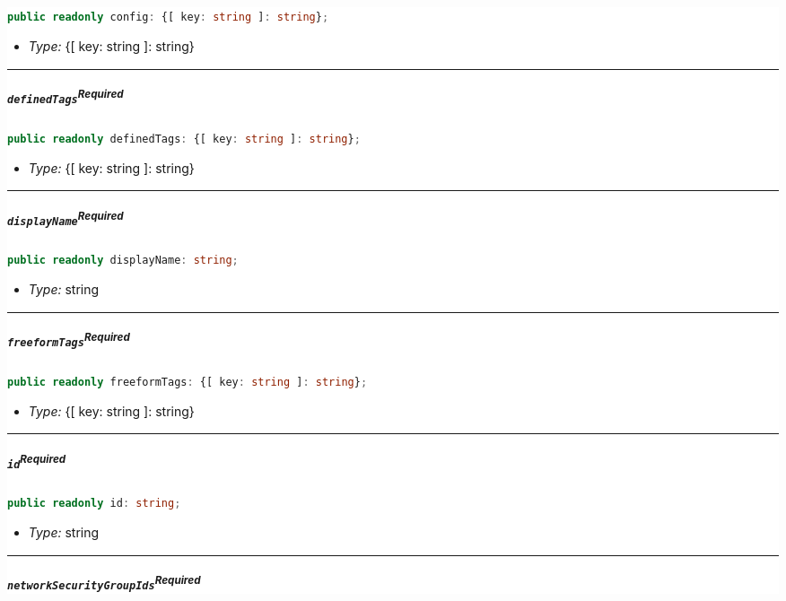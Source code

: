 ```typescript
public readonly config: {[ key: string ]: string};
```

- *Type:* {[ key: string ]: string}

---

##### `definedTags`<sup>Required</sup> <a name="definedTags" id="rhizo-co-terraform-provider-oci.functionsApplication.FunctionsApplication.property.definedTags"></a>

```typescript
public readonly definedTags: {[ key: string ]: string};
```

- *Type:* {[ key: string ]: string}

---

##### `displayName`<sup>Required</sup> <a name="displayName" id="rhizo-co-terraform-provider-oci.functionsApplication.FunctionsApplication.property.displayName"></a>

```typescript
public readonly displayName: string;
```

- *Type:* string

---

##### `freeformTags`<sup>Required</sup> <a name="freeformTags" id="rhizo-co-terraform-provider-oci.functionsApplication.FunctionsApplication.property.freeformTags"></a>

```typescript
public readonly freeformTags: {[ key: string ]: string};
```

- *Type:* {[ key: string ]: string}

---

##### `id`<sup>Required</sup> <a name="id" id="rhizo-co-terraform-provider-oci.functionsApplication.FunctionsApplication.property.id"></a>

```typescript
public readonly id: string;
```

- *Type:* string

---

##### `networkSecurityGroupIds`<sup>Required</sup> <a name="networkSecurityGroupIds" id="rhizo-co-terraform-provider-oci.functionsApplication.FunctionsApplication.property.networkSecurityGroupIds"></a>
